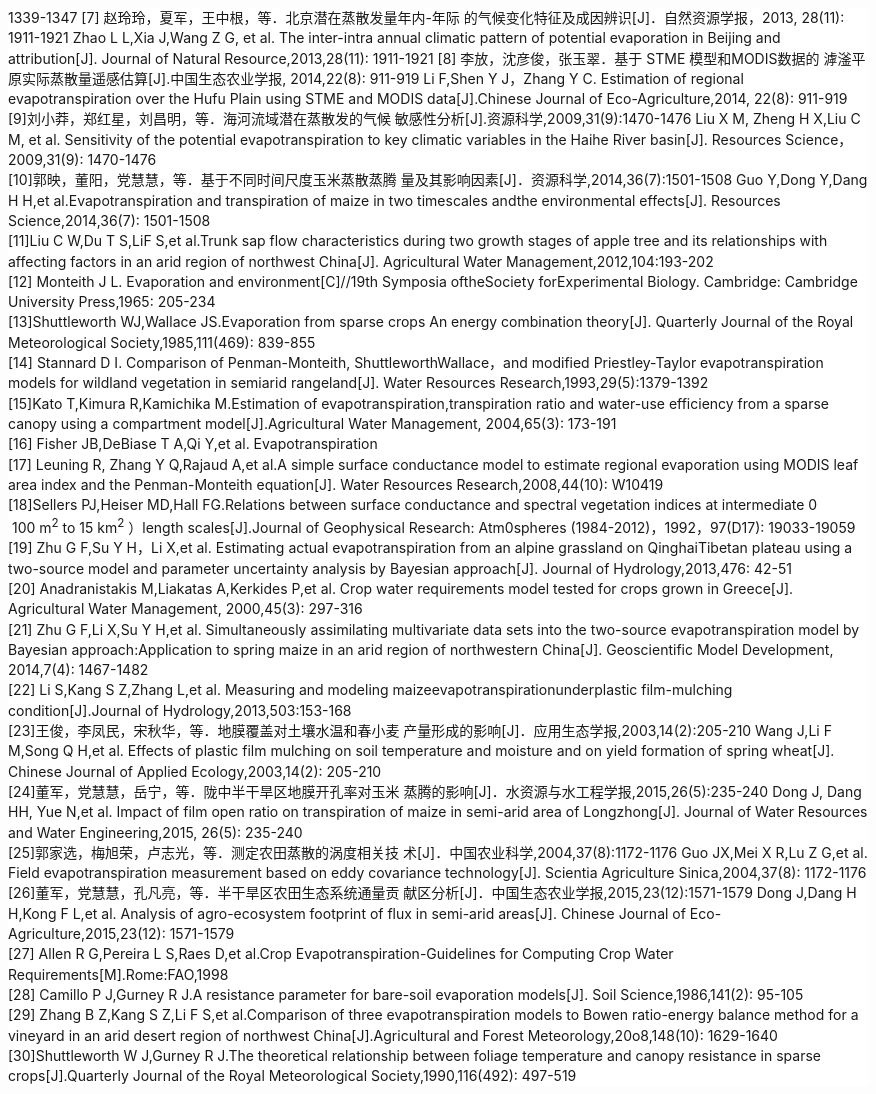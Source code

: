 1339-1347 [7] 赵玲玲，夏军，王中根，等．北京潜在蒸散发量年内-年际 的气候变化特征及成因辨识[J]．自然资源学报，2013, 28(11): 1911-1921 Zhao L L,Xia J,Wang Z G, et al. The inter-intra annual climatic pattern of potential evaporation in Beijing and attribution[J]. Journal of Natural Resource,2013,28(11): 1911-1921 [8] 李放，沈彦俊，张玉翠．基于 STME 模型和MODIS数据的 滹滏平原实际蒸散量遥感估算[J].中国生态农业学报, 2014,22(8): 911-919 Li F,Shen Y J，Zhang Y C. Estimation of regional evapotranspiration over the Hufu Plain using STME and MODIS data[J].Chinese Journal of Eco-Agriculture,2014, 22(8): 911-919 [9]刘小莽，郑红星，刘昌明，等．海河流域潜在蒸散发的气候 敏感性分析[J].资源科学,2009,31(9):1470-1476 Liu X M, Zheng H X,Liu C M, et al. Sensitivity of the potential evapotranspiration to key climatic variables in the Haihe River basin[J]. Resources Science，2009,31(9): 1470-1476   
[10]郭映，董阳，党慧慧，等．基于不同时间尺度玉米蒸散蒸腾 量及其影响因素[J]．资源科学,2014,36(7):1501-1508 Guo Y,Dong Y,Dang H H,et al.Evapotranspiration and transpiration of maize in two timescales andthe environmental effects[J]. Resources Science,2014,36(7): 1501-1508   
[11]Liu C W,Du T S,LiF S,et al.Trunk sap flow characteristics during two growth stages of apple tree and its relationships with affecting factors in an arid region of northwest China[J]. Agricultural Water Management,2012,104:193-202   
[12] Monteith J L. Evaporation and environment[C]//19th Symposia oftheSociety forExperimental Biology. Cambridge: Cambridge University Press,1965: 205-234   
[13]Shuttleworth WJ,Wallace JS.Evaporation from sparse crops An energy combination theory[J]. Quarterly Journal of the Royal Meteorological Society,1985,111(469): 839-855   
[14] Stannard D I. Comparison of Penman-Monteith, ShuttleworthWallace，and modified Priestley-Taylor evapotranspiration models for wildland vegetation in semiarid rangeland[J]. Water Resources Research,1993,29(5):1379-1392   
[15]Kato T,Kimura R,Kamichika M.Estimation of evapotranspiration,transpiration ratio and water-use efficiency from a sparse canopy using a compartment model[J].Agricultural Water Management, 2004,65(3): 173-191   
[16] Fisher JB,DeBiase T A,Qi Y,et al. Evapotranspiration   
[17] Leuning R, Zhang Y Q,Rajaud A,et al.A simple surface conductance model to estimate regional evaporation using MODIS leaf area index and the Penman-Monteith equation[J]. Water Resources Research,2008,44(10): W10419   
[18]Sellers PJ,Heiser MD,Hall FG.Relations between surface conductance and spectral vegetation indices at intermediate 0 $\mathrm { ~ 1 0 0 ~ m } ^ { 2 }$ to $1 5 ~ \mathrm { k m } ^ { 2 }$ ）length scales[J].Journal of Geophysical Research: Atm0spheres (1984-2012)，1992，97(D17): 19033-19059   
[19] Zhu G F,Su Y H，Li X,et al. Estimating actual evapotranspiration from an alpine grassland on QinghaiTibetan plateau using a two-source model and parameter uncertainty analysis by Bayesian approach[J]. Journal of Hydrology,2013,476: 42-51   
[20] Anadranistakis M,Liakatas A,Kerkides P,et al. Crop water requirements model tested for crops grown in Greece[J]. Agricultural Water Management, 2000,45(3): 297-316   
[21] Zhu G F,Li X,Su Y H,et al. Simultaneously assimilating multivariate data sets into the two-source evapotranspiration model by Bayesian approach:Application to spring maize in an arid region of northwestern China[J]. Geoscientific Model Development, 2014,7(4): 1467-1482   
[22] Li S,Kang S Z,Zhang L,et al. Measuring and modeling maizeevapotranspirationunderplastic film-mulching condition[J].Journal of Hydrology,2013,503:153-168   
[23]王俊，李凤民，宋秋华，等．地膜覆盖对土壤水温和春小麦 产量形成的影响[J]．应用生态学报,2003,14(2):205-210 Wang J,Li F M,Song Q H,et al. Effects of plastic film mulching on soil temperature and moisture and on yield formation of spring wheat[J]. Chinese Journal of Applied Ecology,2003,14(2): 205-210   
[24]董军，党慧慧，岳宁，等．陇中半干旱区地膜开孔率对玉米 蒸腾的影响[J]．水资源与水工程学报,2015,26(5):235-240 Dong J, Dang HH, Yue N,et al. Impact of film open ratio on transpiration of maize in semi-arid area of Longzhong[J]. Journal of Water Resources and Water Engineering,2015, 26(5): 235-240   
[25]郭家选，梅旭荣，卢志光，等．测定农田蒸散的涡度相关技 术[J]．中国农业科学,2004,37(8):1172-1176 Guo JX,Mei X R,Lu Z G,et al. Field evapotranspiration measurement based on eddy covariance technology[J]. Scientia Agriculture Sinica,2004,37(8): 1172-1176   
[26]董军，党慧慧，孔凡亮，等．半干旱区农田生态系统通量贡 献区分析[J]．中国生态农业学报,2015,23(12):1571-1579 Dong J,Dang H H,Kong F L,et al. Analysis of agro-ecosystem footprint of flux in semi-arid areas[J]. Chinese Journal of Eco-Agriculture,2015,23(12): 1571-1579   
[27] Allen R G,Pereira L S,Raes D,et al.Crop Evapotranspiration-Guidelines for Computing Crop Water Requirements[M].Rome:FAO,1998   
[28] Camillo P J,Gurney R J.A resistance parameter for bare-soil evaporation models[J]. Soil Science,1986,141(2): 95-105   
[29] Zhang B Z,Kang S Z,Li F S,et al.Comparison of three evapotranspiration models to Bowen ratio-energy balance method for a vineyard in an arid desert region of northwest China[J].Agricultural and Forest Meteorology,20o8,148(10): 1629-1640   
[30]Shuttleworth W J,Gurney R J.The theoretical relationship between foliage temperature and canopy resistance in sparse crops[J].Quarterly Journal of the Royal Meteorological Society,1990,116(492): 497-519   